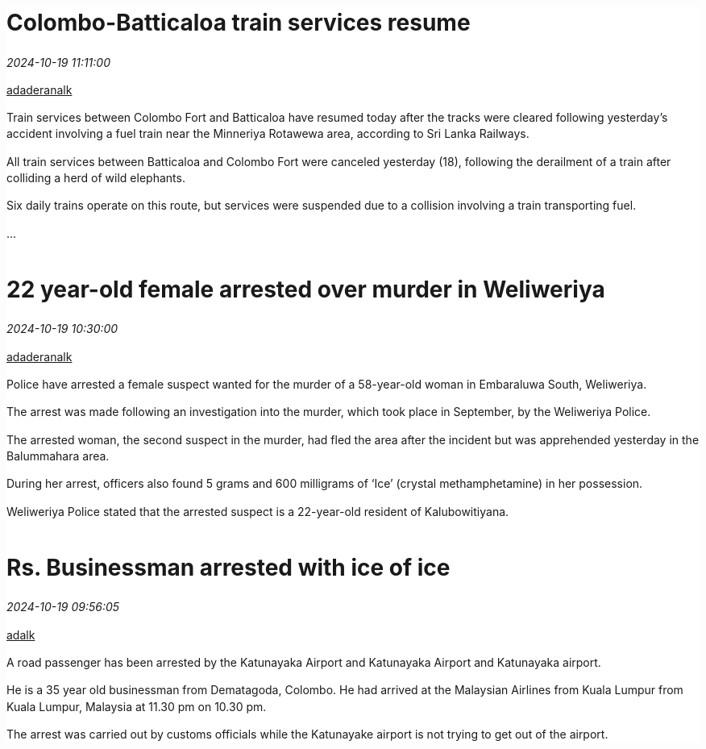 

# Colombo-Batticaloa train services resume

*2024-10-19 11:11:00*

[adaderanalk](https://www.adaderana.lk/news/102792/colombo-batticaloa-train-services-resume)

Train services between Colombo Fort and Batticaloa have resumed today after the tracks were cleared following yesterday’s accident involving a fuel train near the Minneriya Rotawewa area, according to Sri Lanka Railways.

All train services between Batticaloa and Colombo Fort were canceled yesterday (18), following the derailment of a train after colliding a herd of wild elephants.

Six daily trains operate on this route, but services were suspended due to a collision involving a train transporting fuel.

...



# 22 year-old female arrested over murder in Weliweriya

*2024-10-19 10:30:00*

[adaderanalk](https://www.adaderana.lk/news/102791/22-year-old-female-arrested-over-murder-in-weliweriya)

Police have arrested a female suspect wanted for the murder of a 58-year-old woman in Embaraluwa South, Weliweriya.

The arrest was made following an investigation into the murder, which took place in September, by the Weliweriya Police.

The arrested woman, the second suspect in the murder, had fled the area after the incident but was apprehended yesterday in the Balummahara area.

During her arrest, officers also found 5 grams and 600 milligrams of ‘Ice’ (crystal methamphetamine) in her possession.

Weliweriya Police stated that the arrested suspect is a 22-year-old resident of Kalubowitiyana.



# Rs. Businessman arrested with ice of ice

*2024-10-19 09:56:05*

[adalk](https://www.ada.lk/breaking_news/රු--කෝටි-25ක-අයිස්-සමග-ව්‍යාපාරිකයෙක්-අල්ලයි/11-412558)

A road passenger has been arrested by the Katunayaka Airport and Katunayaka Airport and Katunayaka airport.

He is a 35 year old businessman from Dematagoda, Colombo. He had arrived at the Malaysian Airlines from Kuala Lumpur from Kuala Lumpur, Malaysia at 11.30 pm on 10.30 pm.

The arrest was carried out by customs officials while the Katunayake airport is not trying to get out of the airport.
